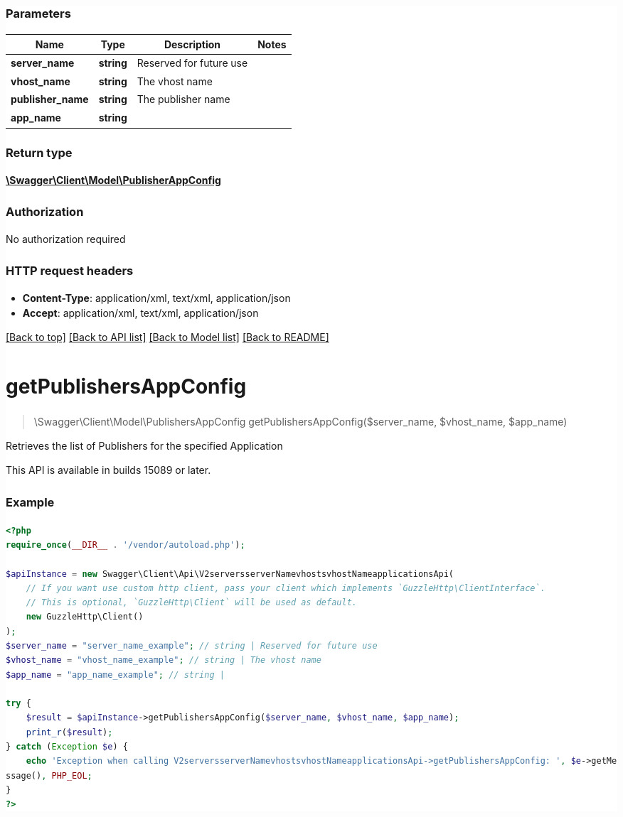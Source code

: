 ### Parameters

Name | Type | Description  | Notes
------------- | ------------- | ------------- | -------------
 **server_name** | **string**| Reserved for future use |
 **vhost_name** | **string**| The vhost name |
 **publisher_name** | **string**| The publisher name |
 **app_name** | **string**|  |

### Return type

[**\Swagger\Client\Model\PublisherAppConfig**](../Model/PublisherAppConfig.md)

### Authorization

No authorization required

### HTTP request headers

 - **Content-Type**: application/xml, text/xml, application/json
 - **Accept**: application/xml, text/xml, application/json

[[Back to top]](#) [[Back to API list]](../../README.md#documentation-for-api-endpoints) [[Back to Model list]](../../README.md#documentation-for-models) [[Back to README]](../../README.md)

# **getPublishersAppConfig**
> \Swagger\Client\Model\PublishersAppConfig getPublishersAppConfig($server_name, $vhost_name, $app_name)

Retrieves the list of Publishers for the specified Application

This API is available in builds 15089 or later.

### Example
```php
<?php
require_once(__DIR__ . '/vendor/autoload.php');

$apiInstance = new Swagger\Client\Api\V2serversserverNamevhostsvhostNameapplicationsApi(
    // If you want use custom http client, pass your client which implements `GuzzleHttp\ClientInterface`.
    // This is optional, `GuzzleHttp\Client` will be used as default.
    new GuzzleHttp\Client()
);
$server_name = "server_name_example"; // string | Reserved for future use
$vhost_name = "vhost_name_example"; // string | The vhost name
$app_name = "app_name_example"; // string | 

try {
    $result = $apiInstance->getPublishersAppConfig($server_name, $vhost_name, $app_name);
    print_r($result);
} catch (Exception $e) {
    echo 'Exception when calling V2serversserverNamevhostsvhostNameapplicationsApi->getPublishersAppConfig: ', $e->getMessage(), PHP_EOL;
}
?>
```
